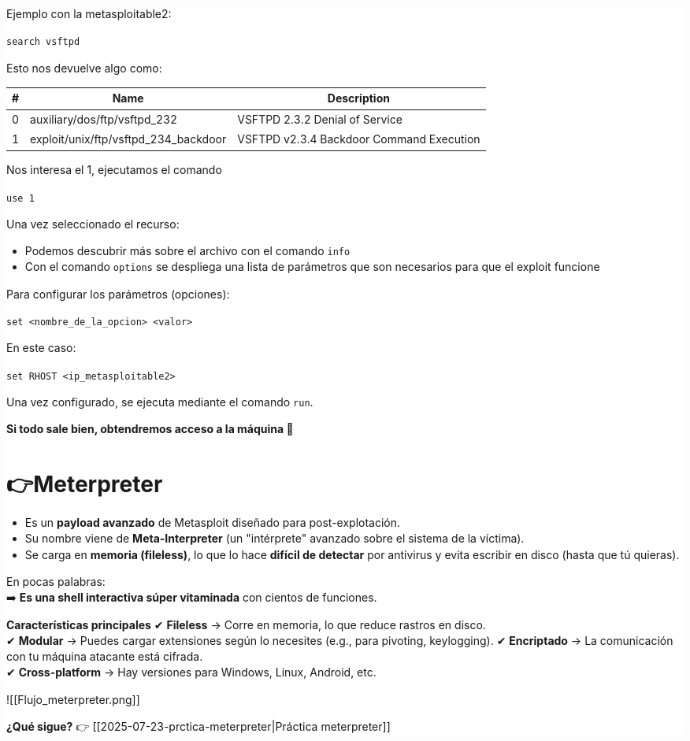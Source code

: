 Ejemplo con la metasploitable2:
```bash
search vsftpd
```

Esto nos devuelve algo como:

| #   | Name                                 | Description                              |
| --- | ------------------------------------ | ---------------------------------------- |
| 0   | auxiliary/dos/ftp/vsftpd_232         | VSFTPD 2.3.2 Denial of Service           |
| 1   | exploit/unix/ftp/vsftpd_234_backdoor | VSFTPD v2.3.4 Backdoor Command Execution |

Nos interesa el 1, ejecutamos el comando
```bash
use 1
```

Una vez seleccionado el recurso:
- Podemos descubrir más sobre el archivo con el comando `info`
- Con el comando `options` se despliega una lista de parámetros que son necesarios para que el exploit funcione

Para configurar los parámetros (opciones):
```
set <nombre_de_la_opcion> <valor>
```

En este caso:
```
set RHOST <ip_metasploitable2>
```

Una vez configurado, se ejecuta mediante el comando `run`.

**Si todo sale bien, obtendremos acceso a la máquina 🎉**

# 👉**Meterpreter**
- Es un **payload avanzado** de Metasploit diseñado para post-explotación.    
- Su nombre viene de **Meta-Interpreter** (un "intérprete" avanzado sobre el sistema de la víctima).    
- Se carga en **memoria (fileless)**, lo que lo hace **difícil de detectar** por antivirus y evita escribir en disco (hasta que tú quieras).

En pocas palabras:  
➡️ **Es una shell interactiva súper vitaminada** con cientos de funciones.

 **Características principales**
✔ **Fileless** → Corre en memoria, lo que reduce rastros en disco.  
✔ **Modular** → Puedes cargar extensiones según lo necesites (e.g., para pivoting, keylogging). 
✔ **Encriptado** → La comunicación con tu máquina atacante está cifrada.  
✔ **Cross-platform** → Hay versiones para Windows, Linux, Android, etc.

![[Flujo_meterpreter.png]]

**¿Qué sigue?**  👉 [[2025-07-23-prctica-meterpreter\|Práctica meterpreter]]
